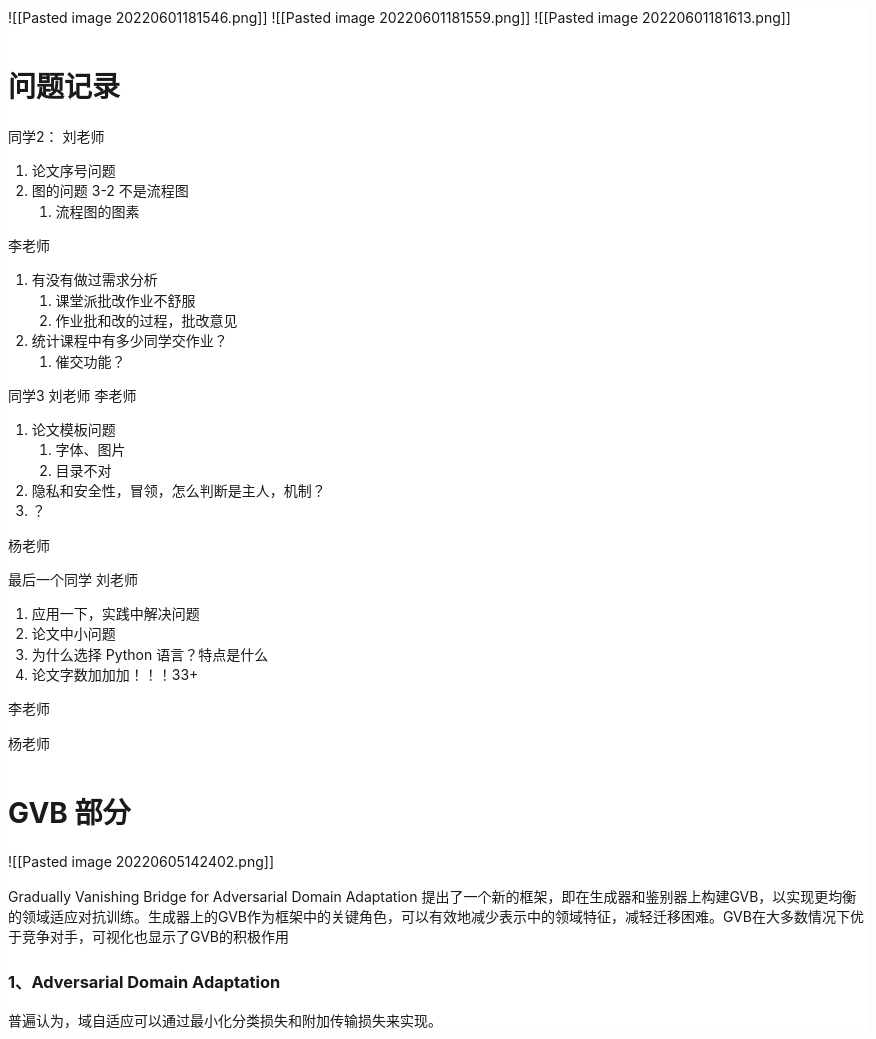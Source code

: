 ![[Pasted image 20220601181546.png]]
![[Pasted image 20220601181559.png]]
![[Pasted image 20220601181613.png]]

# 问题记录
同学2：
刘老师
1. 论文序号问题
2. 图的问题 3-2 不是流程图
	1. 流程图的图素

李老师
1. 有没有做过需求分析
	1. 课堂派批改作业不舒服
	2. 作业批和改的过程，批改意见
2. 统计课程中有多少同学交作业？
	1. 催交功能？

同学3
刘老师
李老师
1. 论文模板问题
	1. 字体、图片
	2. 目录不对
2. 隐私和安全性，冒领，怎么判断是主人，机制？
3. ？

杨老师

最后一个同学
刘老师
1. 应用一下，实践中解决问题
2. 论文中小问题
3. 为什么选择 Python 语言？特点是什么
4. 论文字数加加加！！！33+

李老师

杨老师
# GVB 部分
![[Pasted image 20220605142402.png]]

Gradually Vanishing Bridge for Adversarial Domain Adaptation
提出了一个新的框架，即在生成器和鉴别器上构建GVB，以实现更均衡的领域适应对抗训练。生成器上的GVB作为框架中的关键角色，可以有效地减少表示中的领域特征，减轻迁移困难。GVB在大多数情况下优于竞争对手，可视化也显示了GVB的积极作用

### **1、Adversarial Domain Adaptation**

普遍认为，域自适应可以通过最小化分类损失和附加传输损失来实现。
